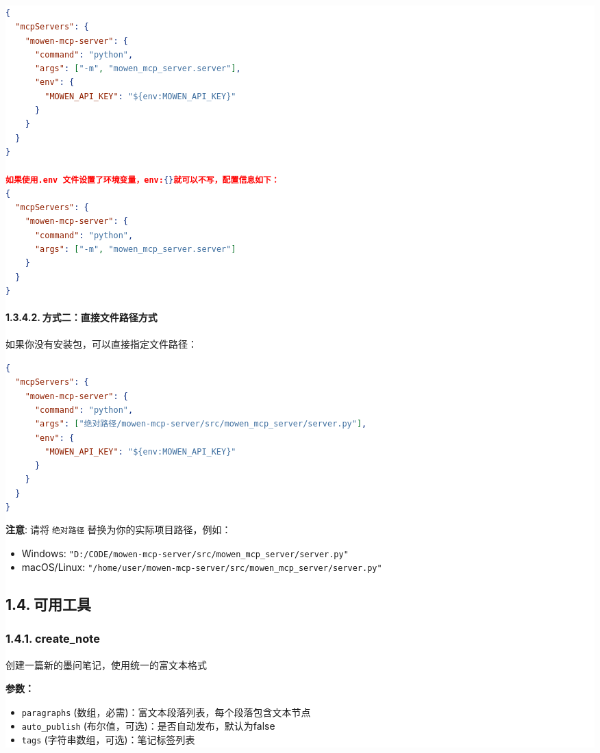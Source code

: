 ```json
{
  "mcpServers": {
    "mowen-mcp-server": {
      "command": "python",
      "args": ["-m", "mowen_mcp_server.server"],
      "env": {
        "MOWEN_API_KEY": "${env:MOWEN_API_KEY}"
      }
    }
  }
}

如果使用.env 文件设置了环境变量，env:{}就可以不写，配置信息如下：
{
  "mcpServers": {
    "mowen-mcp-server": {
      "command": "python",
      "args": ["-m", "mowen_mcp_server.server"]
    }
  }
}
```

#### 1.3.4.2. 方式二：直接文件路径方式

如果你没有安装包，可以直接指定文件路径：

```json
{
  "mcpServers": {
    "mowen-mcp-server": {
      "command": "python",
      "args": ["绝对路径/mowen-mcp-server/src/mowen_mcp_server/server.py"],
      "env": {
        "MOWEN_API_KEY": "${env:MOWEN_API_KEY}"
      }
    }
  }
}
```

**注意**: 请将 `绝对路径` 替换为你的实际项目路径，例如：
- Windows: `"D:/CODE/mowen-mcp-server/src/mowen_mcp_server/server.py"`
- macOS/Linux: `"/home/user/mowen-mcp-server/src/mowen_mcp_server/server.py"`

## 1.4. 可用工具

### 1.4.1. create_note
创建一篇新的墨问笔记，使用统一的富文本格式

**参数：**
- `paragraphs` (数组，必需)：富文本段落列表，每个段落包含文本节点
- `auto_publish` (布尔值，可选)：是否自动发布，默认为false
- `tags` (字符串数组，可选)：笔记标签列表
